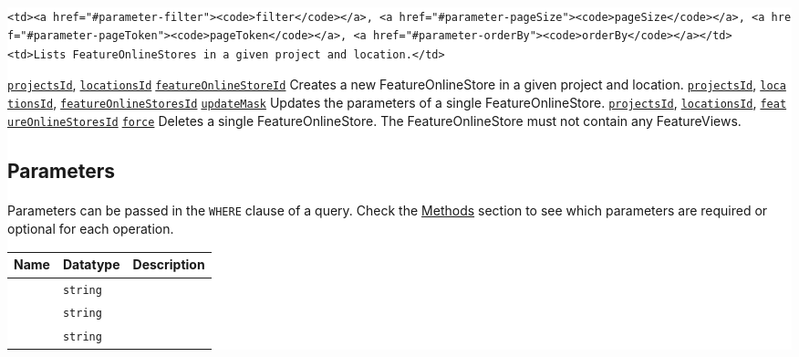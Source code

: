     <td><a href="#parameter-filter"><code>filter</code></a>, <a href="#parameter-pageSize"><code>pageSize</code></a>, <a href="#parameter-pageToken"><code>pageToken</code></a>, <a href="#parameter-orderBy"><code>orderBy</code></a></td>
    <td>Lists FeatureOnlineStores in a given project and location.</td>
</tr>
<tr>
    <td><a href="#create"><CopyableCode code="create" /></a></td>
    <td><CopyableCode code="insert" /></td>
    <td><a href="#parameter-projectsId"><code>projectsId</code></a>, <a href="#parameter-locationsId"><code>locationsId</code></a></td>
    <td><a href="#parameter-featureOnlineStoreId"><code>featureOnlineStoreId</code></a></td>
    <td>Creates a new FeatureOnlineStore in a given project and location.</td>
</tr>
<tr>
    <td><a href="#patch"><CopyableCode code="patch" /></a></td>
    <td><CopyableCode code="update" /></td>
    <td><a href="#parameter-projectsId"><code>projectsId</code></a>, <a href="#parameter-locationsId"><code>locationsId</code></a>, <a href="#parameter-featureOnlineStoresId"><code>featureOnlineStoresId</code></a></td>
    <td><a href="#parameter-updateMask"><code>updateMask</code></a></td>
    <td>Updates the parameters of a single FeatureOnlineStore.</td>
</tr>
<tr>
    <td><a href="#delete"><CopyableCode code="delete" /></a></td>
    <td><CopyableCode code="delete" /></td>
    <td><a href="#parameter-projectsId"><code>projectsId</code></a>, <a href="#parameter-locationsId"><code>locationsId</code></a>, <a href="#parameter-featureOnlineStoresId"><code>featureOnlineStoresId</code></a></td>
    <td><a href="#parameter-force"><code>force</code></a></td>
    <td>Deletes a single FeatureOnlineStore. The FeatureOnlineStore must not contain any FeatureViews.</td>
</tr>
</tbody>
</table>

## Parameters

Parameters can be passed in the `WHERE` clause of a query. Check the [Methods](#methods) section to see which parameters are required or optional for each operation.

<table>
<thead>
    <tr>
    <th>Name</th>
    <th>Datatype</th>
    <th>Description</th>
    </tr>
</thead>
<tbody>
<tr id="parameter-featureOnlineStoresId">
    <td><CopyableCode code="featureOnlineStoresId" /></td>
    <td><code>string</code></td>
    <td></td>
</tr>
<tr id="parameter-locationsId">
    <td><CopyableCode code="locationsId" /></td>
    <td><code>string</code></td>
    <td></td>
</tr>
<tr id="parameter-projectsId">
    <td><CopyableCode code="projectsId" /></td>
    <td><code>string</code></td>
    <td></td>
</tr>